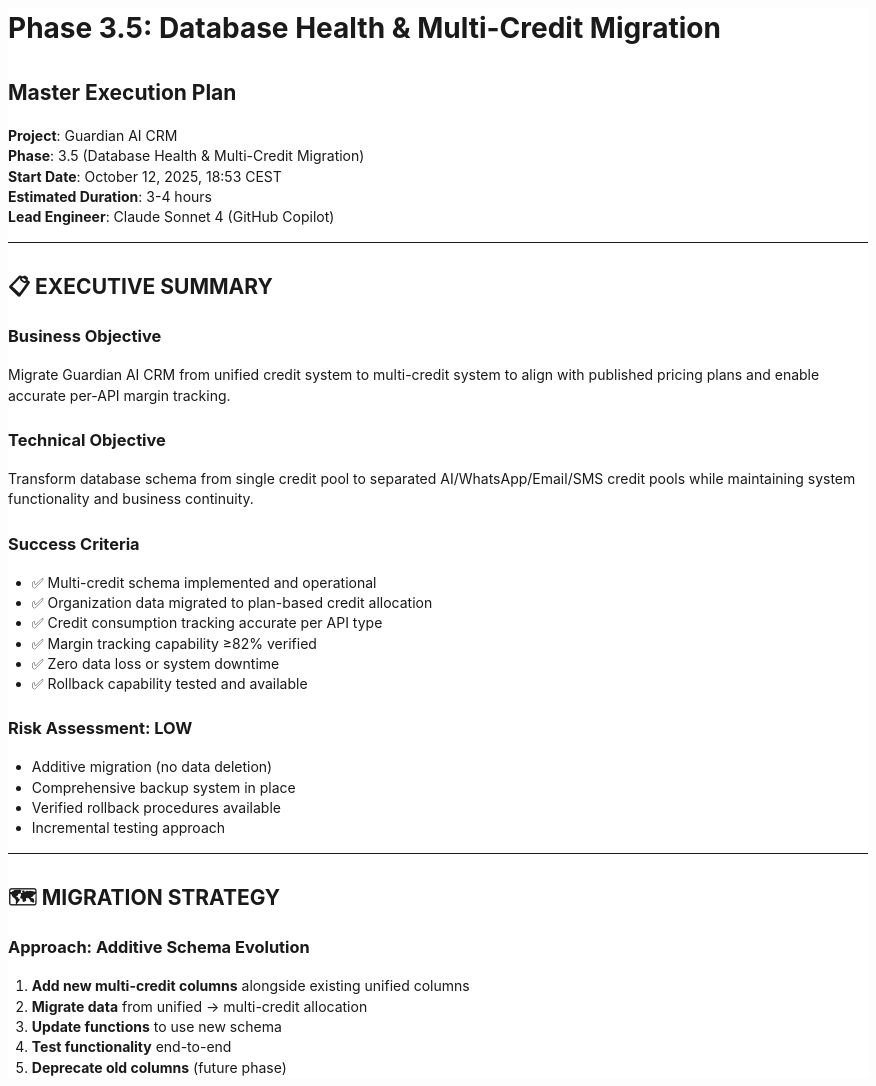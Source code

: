 # Phase 3.5: Database Health & Multi-Credit Migration

## Master Execution Plan

**Project**: Guardian AI CRM  
**Phase**: 3.5 (Database Health & Multi-Credit Migration)  
**Start Date**: October 12, 2025, 18:53 CEST  
**Estimated Duration**: 3-4 hours  
**Lead Engineer**: Claude Sonnet 4 (GitHub Copilot)

---

## 📋 **EXECUTIVE SUMMARY**

### **Business Objective**

Migrate Guardian AI CRM from unified credit system to multi-credit system to align with published pricing plans and enable accurate per-API margin tracking.

### **Technical Objective**

Transform database schema from single credit pool to separated AI/WhatsApp/Email/SMS credit pools while maintaining system functionality and business continuity.

### **Success Criteria**

- ✅ Multi-credit schema implemented and operational
- ✅ Organization data migrated to plan-based credit allocation
- ✅ Credit consumption tracking accurate per API type
- ✅ Margin tracking capability ≥82% verified
- ✅ Zero data loss or system downtime
- ✅ Rollback capability tested and available

### **Risk Assessment**: **LOW**

- Additive migration (no data deletion)
- Comprehensive backup system in place
- Verified rollback procedures available
- Incremental testing approach

---

## 🗺️ **MIGRATION STRATEGY**

### **Approach**: **Additive Schema Evolution**

1. **Add new multi-credit columns** alongside existing unified columns
2. **Migrate data** from unified → multi-credit allocation
3. **Update functions** to use new schema
4. **Test functionality** end-to-end
5. **Deprecate old columns** (future phase)
